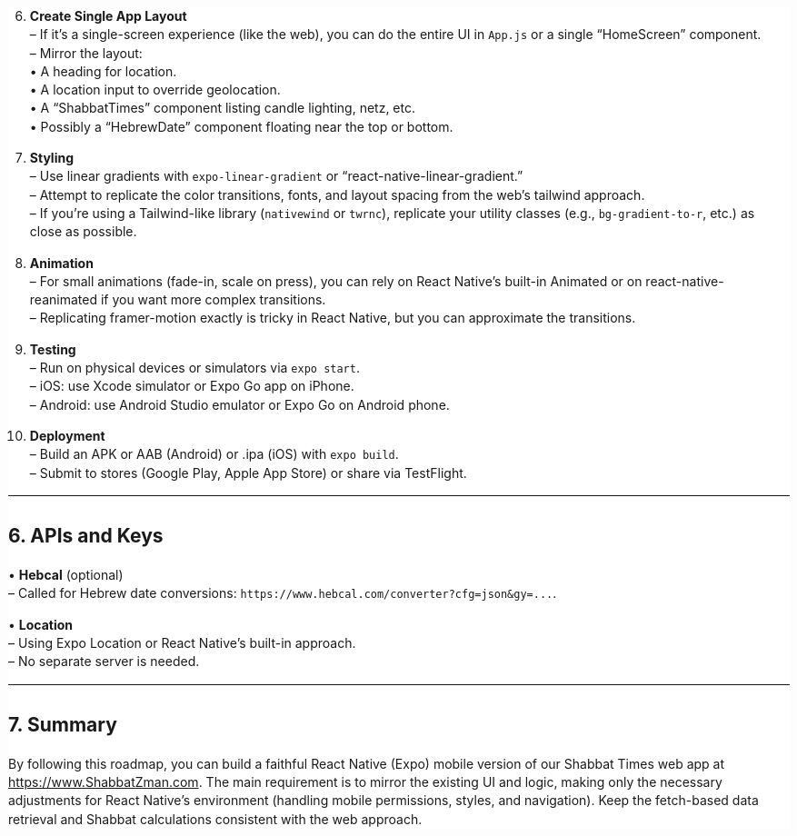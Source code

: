 6. **Create Single App Layout**  
   – If it’s a single-screen experience (like the web), you can do the entire UI in `App.js` or a single “HomeScreen” component.  
   – Mirror the layout:  
     • A heading for location.  
     • A location input to override geolocation.  
     • A “ShabbatTimes” component listing candle lighting, netz, etc.  
     • Possibly a “HebrewDate” component floating near the top or bottom.

7. **Styling**  
   – Use linear gradients with `expo-linear-gradient` or “react-native-linear-gradient.”  
   – Attempt to replicate the color transitions, fonts, and layout spacing from the web’s tailwind approach.  
   – If you’re using a Tailwind-like library (`nativewind` or `twrnc`), replicate your utility classes (e.g., `bg-gradient-to-r`, etc.) as close as possible.

8. **Animation**  
   – For small animations (fade-in, scale on press), you can rely on React Native’s built-in Animated or on react-native-reanimated if you want more complex transitions.  
   – Replicating framer-motion exactly is tricky in React Native, but you can approximate the transitions.

9. **Testing**  
   – Run on physical devices or simulators via `expo start`.  
   – iOS: use Xcode simulator or Expo Go app on iPhone.  
   – Android: use Android Studio emulator or Expo Go on Android phone.

10. **Deployment**  
   – Build an APK or AAB (Android) or .ipa (iOS) with `expo build`.  
   – Submit to stores (Google Play, Apple App Store) or share via TestFlight.  

---

## 6. APIs and Keys


• **Hebcal** (optional)  
  – Called for Hebrew date conversions: `https://www.hebcal.com/converter?cfg=json&gy=...`.  

• **Location**  
  – Using Expo Location or React Native’s built-in approach.  
  – No separate server is needed.  


---

## 7. Summary

By following this roadmap, you can build a faithful React Native (Expo) mobile version of our Shabbat Times web app at 
https://www.ShabbatZman.com. The main requirement is to mirror the existing UI and logic, making only the necessary adjustments for React Native’s environment (handling mobile permissions, styles, and navigation). Keep the fetch-based data retrieval and Shabbat calculations consistent with the web approach.
